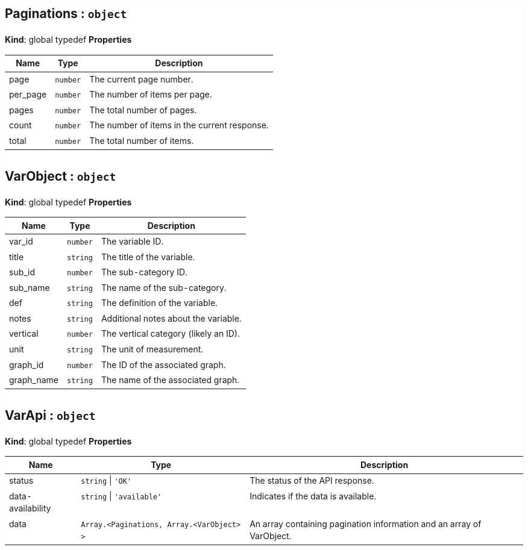 <a name="Paginations"></a>

## Paginations : <code>object</code>
**Kind**: global typedef
**Properties**

| Name | Type | Description |
| --- | --- | --- |
| page | <code>number</code> | The current page number. |
| per_page | <code>number</code> | The number of items per page. |
| pages | <code>number</code> | The total number of pages. |
| count | <code>number</code> | The number of items in the current response. |
| total | <code>number</code> | The total number of items. |

<a name="VarObject"></a>

## VarObject : <code>object</code>
**Kind**: global typedef
**Properties**

| Name | Type | Description |
| --- | --- | --- |
| var_id | <code>number</code> | The variable ID. |
| title | <code>string</code> | The title of the variable. |
| sub_id | <code>number</code> | The sub-category ID. |
| sub_name | <code>string</code> | The name of the sub-category. |
| def | <code>string</code> | The definition of the variable. |
| notes | <code>string</code> | Additional notes about the variable. |
| vertical | <code>number</code> | The vertical category (likely an ID). |
| unit | <code>string</code> | The unit of measurement. |
| graph_id | <code>number</code> | The ID of the associated graph. |
| graph_name | <code>string</code> | The name of the associated graph. |

<a name="VarApi"></a>

## VarApi : <code>object</code>
**Kind**: global typedef
**Properties**

| Name | Type | Description |
| --- | --- | --- |
| status | <code>string</code> \| <code>&#x27;OK&#x27;</code> | The status of the API response. |
| data-availability | <code>string</code> \| <code>&#x27;available&#x27;</code> | Indicates if the data is available. |
| data | <code>Array.&lt;Paginations, Array.&lt;VarObject&gt;&gt;</code> | An array containing pagination information and an array of VarObject. |
